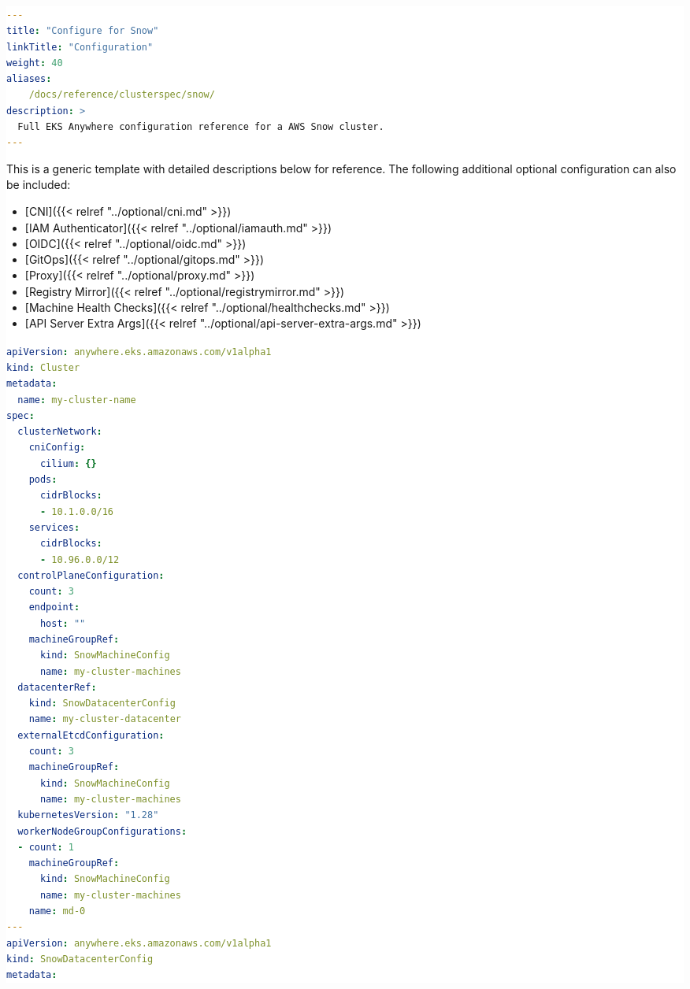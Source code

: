 ```yaml
---
title: "Configure for Snow"
linkTitle: "Configuration"
weight: 40
aliases:
    /docs/reference/clusterspec/snow/
description: >
  Full EKS Anywhere configuration reference for a AWS Snow cluster.
---
```


This is a generic template with detailed descriptions below for reference.
The following additional optional configuration can also be included:

* [CNI]({{< relref "../optional/cni.md" >}})
* [IAM Authenticator]({{< relref "../optional/iamauth.md" >}})
* [OIDC]({{< relref "../optional/oidc.md" >}})
* [GitOps]({{< relref "../optional/gitops.md" >}})
* [Proxy]({{< relref "../optional/proxy.md" >}})
* [Registry Mirror]({{< relref "../optional/registrymirror.md" >}})
* [Machine Health Checks]({{< relref "../optional/healthchecks.md" >}})
* [API Server Extra Args]({{< relref "../optional/api-server-extra-args.md" >}})

```yaml
apiVersion: anywhere.eks.amazonaws.com/v1alpha1
kind: Cluster
metadata:
  name: my-cluster-name
spec:
  clusterNetwork:
    cniConfig:
      cilium: {}
    pods:
      cidrBlocks:
      - 10.1.0.0/16
    services:
      cidrBlocks:
      - 10.96.0.0/12
  controlPlaneConfiguration:
    count: 3
    endpoint:
      host: ""
    machineGroupRef:
      kind: SnowMachineConfig
      name: my-cluster-machines
  datacenterRef:
    kind: SnowDatacenterConfig
    name: my-cluster-datacenter
  externalEtcdConfiguration:
    count: 3
    machineGroupRef:
      kind: SnowMachineConfig
      name: my-cluster-machines
  kubernetesVersion: "1.28"
  workerNodeGroupConfigurations:
  - count: 1
    machineGroupRef:
      kind: SnowMachineConfig
      name: my-cluster-machines
    name: md-0
---
apiVersion: anywhere.eks.amazonaws.com/v1alpha1
kind: SnowDatacenterConfig
metadata:
```